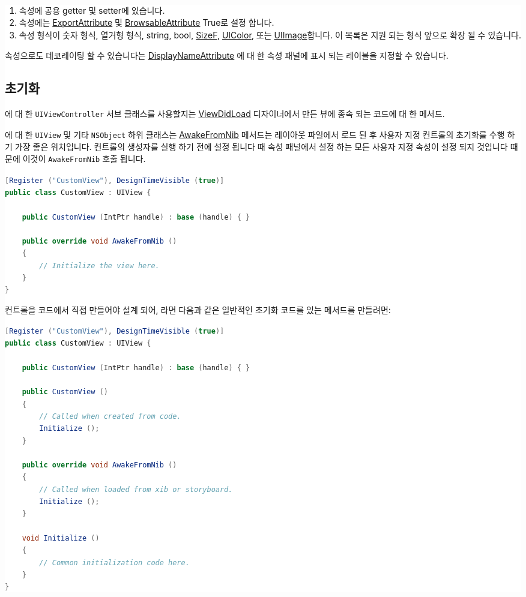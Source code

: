 1.  속성에 공용 getter 및 setter에 있습니다.
1.  속성에는 [ExportAttribute](https://developer.xamarin.com/api/type/Foundation.ExportAttribute/) 및 [BrowsableAttribute](https://developer.xamarin.com/api/type/System.ComponentModel.BrowsableAttribute/) True로 설정 합니다.
1.  속성 형식이 숫자 형식, 열거형 형식, string, bool, [SizeF](https://developer.xamarin.com/api/type/System.Drawing.SizeF/), [UIColor](https://developer.xamarin.com/api/type/UIKit.UIColor/), 또는 [UIImage](https://developer.xamarin.com/api/type/UIKit.UIImage/)합니다. 이 목록은 지원 되는 형식 앞으로 확장 될 수 있습니다.


속성으로도 데코레이팅 할 수 있습니다는 [DisplayNameAttribute](https://developer.xamarin.com/api/type/System.ComponentModel.DisplayNameAttribute/) 에 대 한 속성 패널에 표시 되는 레이블을 지정할 수 있습니다.

## <a name="initialization"></a>초기화

에 대 한 `UIViewController` 서브 클래스를 사용할지는 [ViewDidLoad](https://developer.xamarin.com/api/member/UIKit.UIViewController.ViewDidLoad/) 디자이너에서 만든 뷰에 종속 되는 코드에 대 한 메서드.

에 대 한 `UIView` 및 기타 `NSObject` 하위 클래스는 [AwakeFromNib](https://developer.xamarin.com/api/member/Foundation.NSObject.AwakeFromNib/) 메서드는 레이아웃 파일에서 로드 된 후 사용자 지정 컨트롤의 초기화를 수행 하기 가장 좋은 위치입니다. 컨트롤의 생성자를 실행 하기 전에 설정 됩니다 때 속성 패널에서 설정 하는 모든 사용자 지정 속성이 설정 되지 것입니다 때문에 이것이 `AwakeFromNib` 호출 됩니다.


```csharp
[Register ("CustomView"), DesignTimeVisible (true)]
public class CustomView : UIView {

    public CustomView (IntPtr handle) : base (handle) { }

    public override void AwakeFromNib ()
    {
        // Initialize the view here.
    }
}
```

컨트롤을 코드에서 직접 만들어야 설계 되어, 라면 다음과 같은 일반적인 초기화 코드를 있는 메서드를 만들려면:

```csharp
[Register ("CustomView"), DesignTimeVisible (true)]
public class CustomView : UIView {

    public CustomView (IntPtr handle) : base (handle) { }

    public CustomView ()
    {
        // Called when created from code.
        Initialize ();
    }

    public override void AwakeFromNib ()
    {
        // Called when loaded from xib or storyboard.
        Initialize ();
    }

    void Initialize ()
    {
        // Common initialization code here.
    }
}
```
